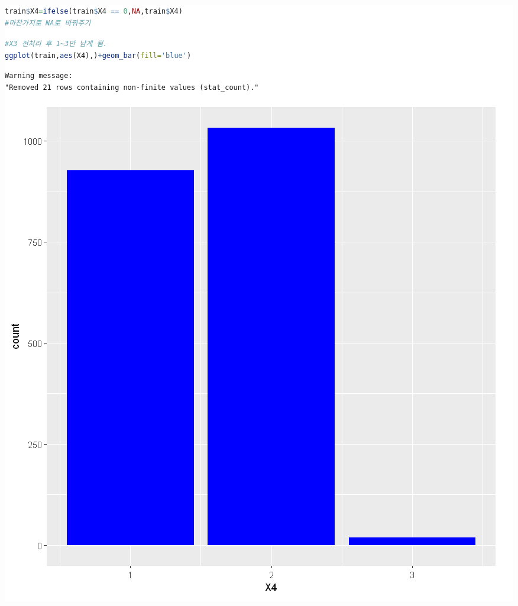 

```R
train$X4=ifelse(train$X4 == 0,NA,train$X4)
#마찬가지로 NA로 바꿔주기

```


```R
#X3 전처리 후 1~3만 남게 됨.
ggplot(train,aes(X4),)+geom_bar(fill='blue')
```

    Warning message:
    "Removed 21 rows containing non-finite values (stat_count)."


![png](output_12_1.png)
